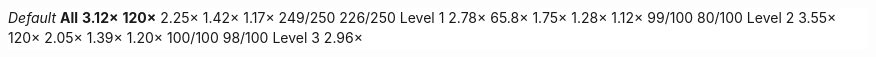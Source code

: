 <td rowspan="4" align="center"><em>Default</em></td>

<td align="center"><strong>All</strong></td>

<td align="center"><strong>3.12×</strong></td>

<td align="center"><strong>120×</strong></td>

<td align="center">2.25×</td>

<td align="center">1.42×</td>

<td align="center">1.17×</td>

<td align="center">249/250</td>

<td align="center">226/250</td>

</tr>

<tr>

<td align="center">Level 1</td>

<td align="center">2.78×</td>

<td align="center">65.8×</td>

<td align="center">1.75×</td>

<td align="center">1.28×</td>

<td align="center">1.12×</td>

<td align="center">99/100</td>

<td align="center">80/100</td>

</tr>

<tr>

<td align="center">Level 2</td>

<td align="center">3.55×</td>

<td align="center">120×</td>

<td align="center">2.05×</td>

<td align="center">1.39×</td>

<td align="center">1.20×</td>

<td align="center">100/100</td>

<td align="center">98/100</td>

</tr>

<tr>

<td align="center">Level 3</td>

<td align="center">2.96×</td>

